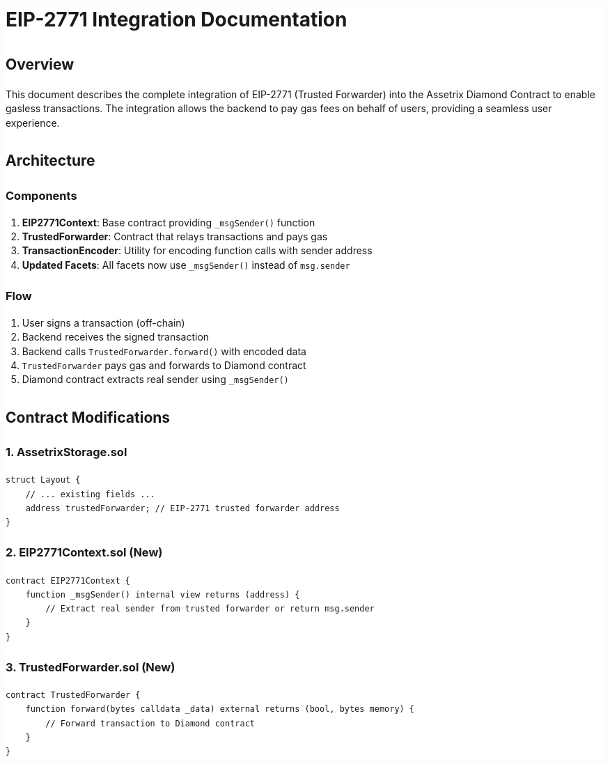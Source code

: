 # EIP-2771 Integration Documentation

## Overview

This document describes the complete integration of EIP-2771 (Trusted Forwarder) into the Assetrix Diamond Contract to enable gasless transactions. The integration allows the backend to pay gas fees on behalf of users, providing a seamless user experience.

## Architecture

### Components

1. **EIP2771Context**: Base contract providing `_msgSender()` function
2. **TrustedForwarder**: Contract that relays transactions and pays gas
3. **TransactionEncoder**: Utility for encoding function calls with sender address
4. **Updated Facets**: All facets now use `_msgSender()` instead of `msg.sender`

### Flow

1. User signs a transaction (off-chain)
2. Backend receives the signed transaction
3. Backend calls `TrustedForwarder.forward()` with encoded data
4. `TrustedForwarder` pays gas and forwards to Diamond contract
5. Diamond contract extracts real sender using `_msgSender()`

## Contract Modifications

### 1. AssetrixStorage.sol
```solidity
struct Layout {
    // ... existing fields ...
    address trustedForwarder; // EIP-2771 trusted forwarder address
}
```

### 2. EIP2771Context.sol (New)
```solidity
contract EIP2771Context {
    function _msgSender() internal view returns (address) {
        // Extract real sender from trusted forwarder or return msg.sender
    }
}
```

### 3. TrustedForwarder.sol (New)
```solidity
contract TrustedForwarder {
    function forward(bytes calldata _data) external returns (bool, bytes memory) {
        // Forward transaction to Diamond contract
    }
}
```
